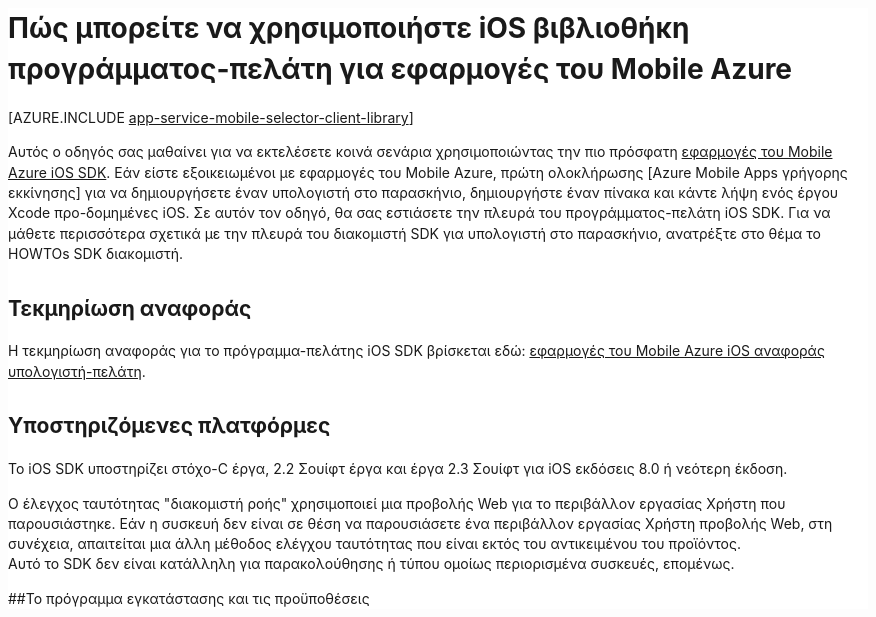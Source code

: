 <properties
    pageTitle="Πώς μπορείτε να χρησιμοποιήστε iOS SDK για εφαρμογές του Mobile Azure"
    description="Πώς μπορείτε να χρησιμοποιήστε iOS SDK για εφαρμογές του Mobile Azure"
    services="app-service\mobile"
    documentationCenter="ios"
    authors="ysxu"
    manager="yochayk"
    editor=""/>

<tags
    ms.service="app-service-mobile"
    ms.workload="mobile"
    ms.tgt_pltfrm="mobile-ios"
    ms.devlang="objective-c"
    ms.topic="article"
    ms.date="10/01/2016"
    ms.author="yuaxu"/>

# <a name="how-to-use-ios-client-library-for-azure-mobile-apps"></a>Πώς μπορείτε να χρησιμοποιήστε iOS βιβλιοθήκη προγράμματος-πελάτη για εφαρμογές του Mobile Azure

[AZURE.INCLUDE [app-service-mobile-selector-client-library](../../includes/app-service-mobile-selector-client-library.md)]

Αυτός ο οδηγός σας μαθαίνει για να εκτελέσετε κοινά σενάρια χρησιμοποιώντας την πιο πρόσφατη [εφαρμογές του Mobile Azure iOS SDK][1]. Εάν είστε εξοικειωμένοι με εφαρμογές του Mobile Azure, πρώτη ολοκλήρωσης [Azure Mobile Apps γρήγορης εκκίνησης] για να δημιουργήσετε έναν υπολογιστή στο παρασκήνιο, δημιουργήστε έναν πίνακα και κάντε λήψη ενός έργου Xcode προ-δομημένες iOS. Σε αυτόν τον οδηγό, θα σας εστιάσετε την πλευρά του προγράμματος-πελάτη iOS SDK. Για να μάθετε περισσότερα σχετικά με την πλευρά του διακομιστή SDK για υπολογιστή στο παρασκήνιο, ανατρέξτε στο θέμα το HOWTOs SDK διακομιστή.

## <a name="reference-documentation"></a>Τεκμηρίωση αναφοράς

Η τεκμηρίωση αναφοράς για το πρόγραμμα-πελάτης iOS SDK βρίσκεται εδώ: [εφαρμογές του Mobile Azure iOS αναφοράς υπολογιστή-πελάτη][2].

## <a name="supported-platforms"></a>Υποστηριζόμενες πλατφόρμες

Το iOS SDK υποστηρίζει στόχο-C έργα, 2.2 Σουίφτ έργα και έργα 2.3 Σουίφτ για iOS εκδόσεις 8.0 ή νεότερη έκδοση.

Ο έλεγχος ταυτότητας "διακομιστή ροής" χρησιμοποιεί μια προβολής Web για το περιβάλλον εργασίας Χρήστη που παρουσιάστηκε.  Εάν η συσκευή δεν είναι σε θέση να παρουσιάσετε ένα περιβάλλον εργασίας Χρήστη προβολής Web, στη συνέχεια, απαιτείται μια άλλη μέθοδος ελέγχου ταυτότητας που είναι εκτός του αντικειμένου του προϊόντος.  
Αυτό το SDK δεν είναι κατάλληλη για παρακολούθησης ή τύπου ομοίως περιορισμένα συσκευές, επομένως.

##<a name="Setup"></a>Το πρόγραμμα εγκατάστασης και τις προϋποθέσεις


[What is Mobile Services]: #what-is
[Concepts]: #concepts
[Setup and Prerequisites]: #Setup
[How to: Create the Mobile Services client]: #create-client
[How to: Create a table reference]: #table-reference
[How to: Query data from a mobile service]: #querying
[Filter returned data]: #filtering
[Sort returned data]: #sorting
[Return data in pages]: #paging
[Select specific columns]: #selecting
[How to: Bind data to the user interface]: #binding
[How to: Insert data into a mobile service]: #inserting
[How to: Modify data in a mobile service]: #modifying
[How to: Authenticate users]: #authentication
[Cache authentication tokens]: #caching-tokens
[How to: Upload images and large files]: #blobs
[How to: Handle errors]: #errors
[How to: Design unit tests]: #unit-testing
[How to: Customize the client]: #customizing
[Customize request headers]: #custom-headers
[Customize data type serialization]: #custom-serialization
[Next Steps]: #next-steps
[How to: Use MSQuery]: #query-object
[Azure κινητή εφαρμογές γρήγορης εκκίνησης]: app-service-mobile-ios-get-started.md
[Add Mobile Services to Existing App]: /develop/mobile/tutorials/get-started-data
[Get started with Mobile Services]: /develop/mobile/tutorials/get-started-ios
[Validate and modify data in Mobile Services by using server scripts]: /develop/mobile/tutorials/validate-modify-and-augment-data-ios
[Mobile Services SDK]: https://go.microsoft.com/fwLink/p/?LinkID=266533
[Authentication]: /develop/mobile/tutorials/get-started-with-users-ios
[iOS SDK]: https://developer.apple.com/xcode
[Handling Expired Tokens]: http://go.microsoft.com/fwlink/p/?LinkId=301955
[Live Connect SDK]: http://go.microsoft.com/fwlink/p/?LinkId=301960
[Permissions]: http://msdn.microsoft.com/library/windowsazure/jj193161.aspx
[Service-side Authorization]: mobile-services-javascript-backend-service-side-authorization.md
[Use scripts to authorize users]: /develop/mobile/tutorials/authorize-users-in-scripts-ios
[Δυναμική σχήματος]: http://go.microsoft.com/fwlink/p/?LinkId=296271
[How to: access custom parameters]: /develop/mobile/how-to-guides/work-with-server-scripts#access-headers
[Create a table]: http://msdn.microsoft.com/library/windowsazure/jj193162.aspx
[NSDictionary object]: http://go.microsoft.com/fwlink/p/?LinkId=301965
[ASCII control codes C0 and C1]: http://en.wikipedia.org/wiki/Data_link_escape_character#C1_set
[CLI to manage Mobile Services tables]: ../virtual-machines-command-line-tools.md#Mobile_Tables
[Conflict-Handler]: mobile-services-ios-handling-conflicts-offline-data.md#add-conflict-handling
[Δομή του πίνακα εργαλείων]: https://www.fabric.io/home
[Ύφασμα για iOS - γρήγορα αποτελέσματα]: https://docs.fabric.io/ios/fabric/getting-started.html
[1]: https://github.com/Azure/azure-mobile-apps-ios-client/blob/master/README.md#ios-client-sdk
[2]: http://azure.github.io/azure-mobile-apps-ios-client/
[3]: https://msdn.microsoft.com/library/azure/dn495101.aspx
[4]: app-service-mobile-dotnet-backend-how-to-use-server-sdk.md#tags
[5]: http://azure.github.io/azure-mobile-services/iOS/v3/Classes/MSClient.html#//api/name/invokeAPI:data:HTTPMethod:parameters:headers:completion:
[6]: https://github.com/Azure/azure-mobile-services/blob/master/sdk/iOS/src/MSError.h
[7]: app-service-mobile-how-to-configure-active-directory-authentication.md
[8]: ../active-directory/active-directory-devquickstarts-ios.md#em1-determine-what-your-redirect-uri-will-be-for-iosem
[9]: app-service-mobile-how-to-configure-facebook-authentication.md
[10]: https://developers.facebook.com/docs/ios/getting-started